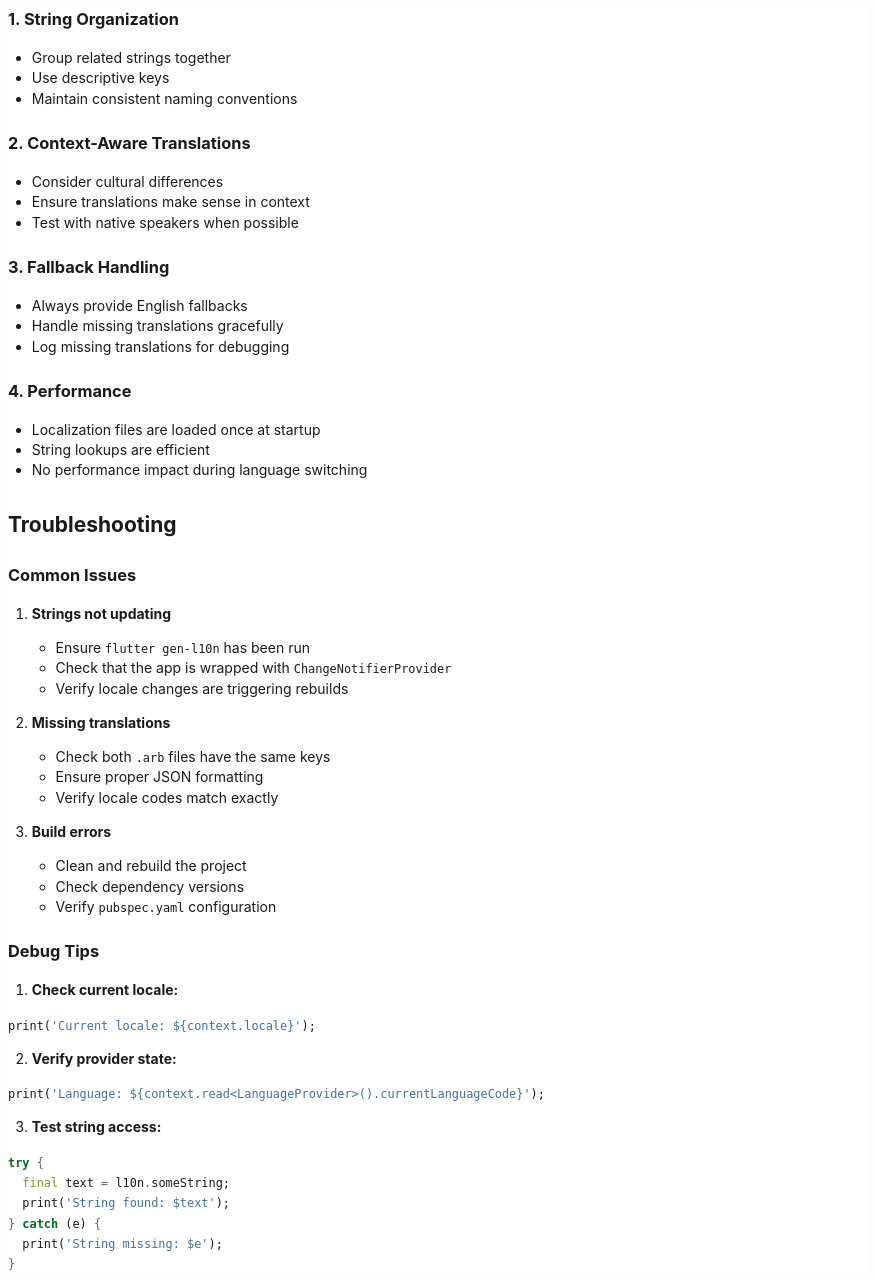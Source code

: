 ### 1. String Organization
- Group related strings together
- Use descriptive keys
- Maintain consistent naming conventions

### 2. Context-Aware Translations
- Consider cultural differences
- Ensure translations make sense in context
- Test with native speakers when possible

### 3. Fallback Handling
- Always provide English fallbacks
- Handle missing translations gracefully
- Log missing translations for debugging

### 4. Performance
- Localization files are loaded once at startup
- String lookups are efficient
- No performance impact during language switching

## Troubleshooting

### Common Issues

1. **Strings not updating**
   - Ensure `flutter gen-l10n` has been run
   - Check that the app is wrapped with `ChangeNotifierProvider`
   - Verify locale changes are triggering rebuilds

2. **Missing translations**
   - Check both `.arb` files have the same keys
   - Ensure proper JSON formatting
   - Verify locale codes match exactly

3. **Build errors**
   - Clean and rebuild the project
   - Check dependency versions
   - Verify `pubspec.yaml` configuration

### Debug Tips

1. **Check current locale:**
```dart
print('Current locale: ${context.locale}');
```

2. **Verify provider state:**
```dart
print('Language: ${context.read<LanguageProvider>().currentLanguageCode}');
```

3. **Test string access:**
```dart
try {
  final text = l10n.someString;
  print('String found: $text');
} catch (e) {
  print('String missing: $e');
}
```
